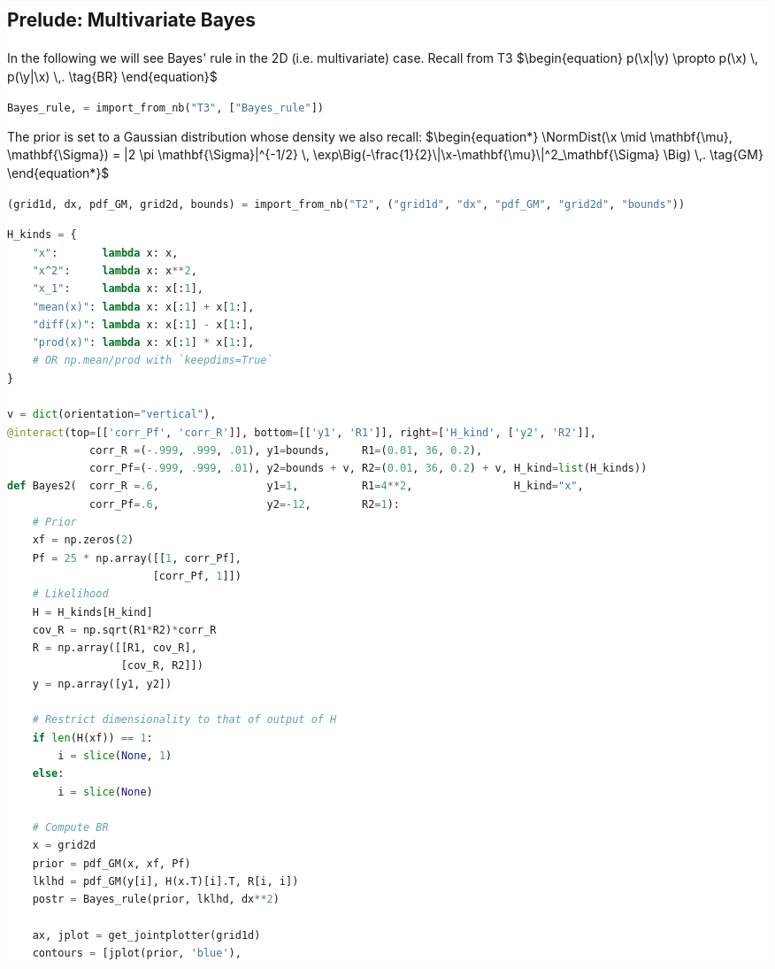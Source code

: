 
## Prelude: Multivariate Bayes
In the following we will see Bayes' rule in the 2D (i.e. multivariate) case. Recall from T3
$\begin{equation}
p(\x|\y) \propto p(\x) \, p(\y|\x) \,.  \tag{BR}
\end{equation}$

```python
Bayes_rule, = import_from_nb("T3", ["Bayes_rule"])
```

The prior is set to a Gaussian distribution whose density we also recall:
$\begin{equation*}
\NormDist(\x \mid  \mathbf{\mu}, \mathbf{\Sigma})
= |2 \pi \mathbf{\Sigma}|^{-1/2} \, \exp\Big(-\frac{1}{2}\|\x-\mathbf{\mu}\|^2_\mathbf{\Sigma} \Big) \,. \tag{GM}
\end{equation*}$

```python
(grid1d, dx, pdf_GM, grid2d, bounds) = import_from_nb("T2", ("grid1d", "dx", "pdf_GM", "grid2d", "bounds"))
```

```python
H_kinds = {
    "x":       lambda x: x,
    "x^2":     lambda x: x**2,
    "x_1":     lambda x: x[:1],
    "mean(x)": lambda x: x[:1] + x[1:],
    "diff(x)": lambda x: x[:1] - x[1:],
    "prod(x)": lambda x: x[:1] * x[1:],
    # OR np.mean/prod with `keepdims=True`
}

v = dict(orientation="vertical"),
@interact(top=[['corr_Pf', 'corr_R']], bottom=[['y1', 'R1']], right=['H_kind', ['y2', 'R2']],
             corr_R =(-.999, .999, .01), y1=bounds,     R1=(0.01, 36, 0.2),
             corr_Pf=(-.999, .999, .01), y2=bounds + v, R2=(0.01, 36, 0.2) + v, H_kind=list(H_kinds))
def Bayes2(  corr_R =.6,                 y1=1,          R1=4**2,                H_kind="x",
             corr_Pf=.6,                 y2=-12,        R2=1):
    # Prior
    xf = np.zeros(2)
    Pf = 25 * np.array([[1, corr_Pf],
                       [corr_Pf, 1]])
    # Likelihood
    H = H_kinds[H_kind]
    cov_R = np.sqrt(R1*R2)*corr_R
    R = np.array([[R1, cov_R],
                  [cov_R, R2]])
    y = np.array([y1, y2])

    # Restrict dimensionality to that of output of H
    if len(H(xf)) == 1:
        i = slice(None, 1)
    else:
        i = slice(None)

    # Compute BR
    x = grid2d
    prior = pdf_GM(x, xf, Pf)
    lklhd = pdf_GM(y[i], H(x.T)[i].T, R[i, i])
    postr = Bayes_rule(prior, lklhd, dx**2)

    ax, jplot = get_jointplotter(grid1d)
    contours = [jplot(prior, 'blue'),
```